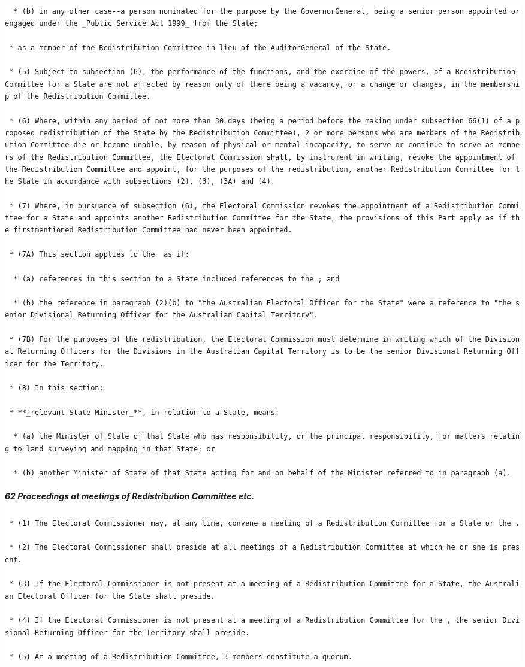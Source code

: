       * (b) in any other case--a person nominated for the purpose by the GovernorGeneral, being a senior person appointed or engaged under the _Public Service Act 1999_ from the State;

     * as a member of the Redistribution Committee in lieu of the AuditorGeneral of the State.

     * (5) Subject to subsection (6), the performance of the functions, and the exercise of the powers, of a Redistribution Committee for a State are not affected by reason only of there being a vacancy, or a change or changes, in the membership of the Redistribution Committee.

     * (6) Where, within any period of not more than 30 days (being a period before the making under subsection 66(1) of a proposed redistribution of the State by the Redistribution Committee), 2 or more persons who are members of the Redistribution Committee die or become unable, by reason of physical or mental incapacity, to serve or continue to serve as members of the Redistribution Committee, the Electoral Commission shall, by instrument in writing, revoke the appointment of the Redistribution Committee and appoint, for the purposes of the redistribution, another Redistribution Committee for the State in accordance with subsections (2), (3), (3A) and (4).

     * (7) Where, in pursuance of subsection (6), the Electoral Commission revokes the appointment of a Redistribution Committee for a State and appoints another Redistribution Committee for the State, the provisions of this Part apply as if the firstmentioned Redistribution Committee had never been appointed.

     * (7A) This section applies to the  as if:

      * (a) references in this section to a State included references to the ; and

      * (b) the reference in paragraph (2)(b) to "the Australian Electoral Officer for the State" were a reference to "the senior Divisional Returning Officer for the Australian Capital Territory".

     * (7B) For the purposes of the redistribution, the Electoral Commission must determine in writing which of the Divisional Returning Officers for the Divisions in the Australian Capital Territory is to be the senior Divisional Returning Officer for the Territory.

     * (8) In this section:

     * **_relevant State Minister_**, in relation to a State, means:

      * (a) the Minister of State of that State who has responsibility, or the principal responsibility, for matters relating to land surveying and mapping in that State; or

      * (b) another Minister of State of that State acting for and on behalf of the Minister referred to in paragraph (a).

##### 62  Proceedings at meetings of Redistribution Committee etc.

     * (1) The Electoral Commissioner may, at any time, convene a meeting of a Redistribution Committee for a State or the .

     * (2) The Electoral Commissioner shall preside at all meetings of a Redistribution Committee at which he or she is present.

     * (3) If the Electoral Commissioner is not present at a meeting of a Redistribution Committee for a State, the Australian Electoral Officer for the State shall preside.

     * (4) If the Electoral Commissioner is not present at a meeting of a Redistribution Committee for the , the senior Divisional Returning Officer for the Territory shall preside.

     * (5) At a meeting of a Redistribution Committee, 3 members constitute a quorum.
